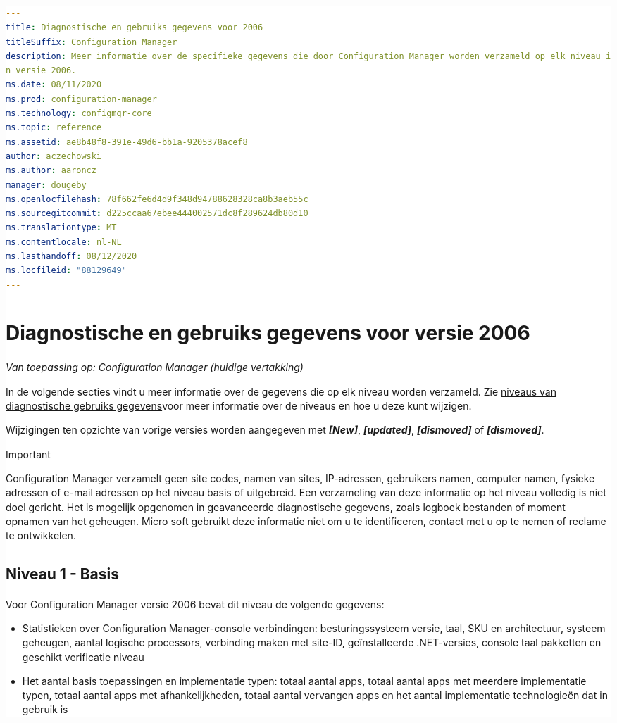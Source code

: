 ```yaml
---
title: Diagnostische en gebruiks gegevens voor 2006
titleSuffix: Configuration Manager
description: Meer informatie over de specifieke gegevens die door Configuration Manager worden verzameld op elk niveau in versie 2006.
ms.date: 08/11/2020
ms.prod: configuration-manager
ms.technology: configmgr-core
ms.topic: reference
ms.assetid: ae8b48f8-391e-49d6-bb1a-9205378acef8
author: aczechowski
ms.author: aaroncz
manager: dougeby
ms.openlocfilehash: 78f662fe6d4d9f348d94788628328ca8b3aeb55c
ms.sourcegitcommit: d225ccaa67ebee444002571dc8f289624db80d10
ms.translationtype: MT
ms.contentlocale: nl-NL
ms.lasthandoff: 08/12/2020
ms.locfileid: "88129649"
---
```

# <a name="diagnostic-and-usage-data-for-version-2006"></a>Diagnostische en gebruiks gegevens voor versie 2006

*Van toepassing op: Configuration Manager (huidige vertakking)*

In de volgende secties vindt u meer informatie over de gegevens die op elk niveau worden verzameld. Zie [niveaus van diagnostische gebruiks gegevens](levels-overview.md)voor meer informatie over de niveaus en hoe u deze kunt wijzigen.

Wijzigingen ten opzichte van vorige versies worden aangegeven met ***[New]***, ***[updated]***, ***[dismoved]*** of ***[dismoved]***.

> [!IMPORTANT]
> Configuration Manager verzamelt geen site codes, namen van sites, IP-adressen, gebruikers namen, computer namen, fysieke adressen of e-mail adressen op het niveau basis of uitgebreid. Een verzameling van deze informatie op het niveau volledig is niet doel gericht. Het is mogelijk opgenomen in geavanceerde diagnostische gegevens, zoals logboek bestanden of moment opnamen van het geheugen. Micro soft gebruikt deze informatie niet om u te identificeren, contact met u op te nemen of reclame te ontwikkelen.

## <a name="level-1---basic"></a><a name="bkmk_level1"></a> Niveau 1 - Basis

Voor Configuration Manager versie 2006 bevat dit niveau de volgende gegevens:

- Statistieken over Configuration Manager-console verbindingen: besturingssysteem versie, taal, SKU en architectuur, systeem geheugen, aantal logische processors, verbinding maken met site-ID, geïnstalleerde .NET-versies, console taal pakketten en geschikt verificatie niveau

- Het aantal basis toepassingen en implementatie typen: totaal aantal apps, totaal aantal apps met meerdere implementatie typen, totaal aantal apps met afhankelijkheden, totaal aantal vervangen apps en het aantal implementatie technologieën dat in gebruik is
